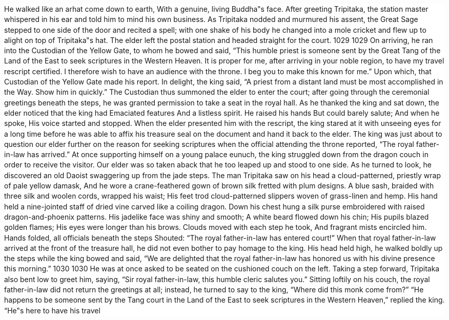 He walked like an arhat come down to earth,
With a genuine, living Buddha‟s face.
After greeting Tripitaka, the station master whispered in his ear and told him to
mind his own business. As Tripitaka nodded and murmured his assent, the Great Sage
stepped to one side of the door and recited a spell; with one shake of his body he
changed into a mole cricket and flew up to alight on top of Tripitaka‟s hat. The elder left
the postal station and headed straight for the court.
1029
1029
On arriving, he ran into the Custodian of the Yellow Gate, to whom he bowed
and said, “This humble priest is someone sent by the Great Tang of the Land of the East
to seek scriptures in the Western Heaven. It is proper for me, after arriving in your noble
region, to have my travel rescript certified. I therefore wish to have an audience with the
throne. I beg you to make this known for me.” Upon which, that Custodian of the
Yellow Gate made his report.
In delight, the king said, “A priest from a distant land must be most
accomplished in the Way. Show him in quickly.”
The Custodian thus summoned the elder to enter the court; after going through
the ceremonial greetings beneath the steps, he was granted permission to take a seat in
the royal hall. As he thanked the king and sat down, the elder noticed that the king had
Emaciated features
And a listless spirit.
He raised his hands
But could barely salute;
And when he spoke,
His voice started and stopped.
When the elder presented him with the rescript, the king stared at it with
unseeing eyes for a long time before he was able to affix his treasure seal on the
document and hand it back to the elder.
The king was just about to question our elder further on the reason for seeking
scriptures when the official attending the throne reported, “The royal father-in-law has
arrived.”
At once supporting himself on a young palace eunuch, the king struggled down
from the dragon couch in order to receive the visitor. Our elder was so taken aback that
he too leaped up and stood to one side. As he turned to look, he discovered an old
Daoist swaggering up from the jade steps. The man Tripitaka saw
on his head a cloud-patterned, priestly wrap of pale yellow damask,
And he wore a crane-feathered gown of brown silk fretted with plum designs.
A blue sash, braided with three silk and woolen cords, wrapped his waist;
His feet trod cloud-patterned slippers woven of grass-linen and hemp.
His hand held a nine-jointed staff of dried vine carved like a coiling dragon.
Down his chest hung a silk purse embroidered with raised dragon-and-phoenix
patterns.
His jadelike face was shiny and smooth;
A white beard flowed down his chin;
His pupils blazed golden flames;
His eyes were longer than his brows.
Clouds moved with each step he took,
And fragrant mists encircled him.
Hands folded, all officials beneath the steps
Shouted: “The royal father-in-law has entered court!”
When that royal father-in-law arrived at the front of the treasure hall, he did not
even bother to pay homage to the king. His head held high, he walked boldly up the
steps while the king bowed and said, “We are delighted that the royal father-in-law has
honored us with his divine presence this morning.”
1030
1030
He was at once asked to be seated on the cushioned couch on the left.
Taking a step forward, Tripitaka also bent low to greet him, saying, “Sir royal
father-in-law, this humble cleric salutes you.” Sitting loftily on his couch, the royal
father-in-law did not return the greetings at all; instead, he turned to say to the king,
“Where did this monk come from?”
“He happens to be someone sent by the Tang court in the Land of the East to
seek scriptures in the Western Heaven,” replied the king. “He‟s here to have his travel